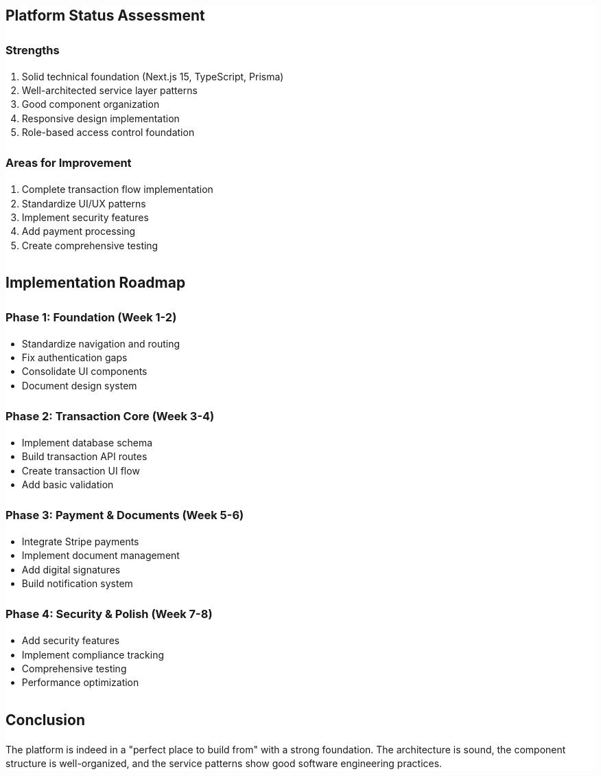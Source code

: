 ## Platform Status Assessment

### Strengths
1. Solid technical foundation (Next.js 15, TypeScript, Prisma)
2. Well-architected service layer patterns
3. Good component organization
4. Responsive design implementation
5. Role-based access control foundation

### Areas for Improvement
1. Complete transaction flow implementation
2. Standardize UI/UX patterns
3. Implement security features
4. Add payment processing
5. Create comprehensive testing

## Implementation Roadmap

### Phase 1: Foundation (Week 1-2)
- Standardize navigation and routing
- Fix authentication gaps
- Consolidate UI components
- Document design system

### Phase 2: Transaction Core (Week 3-4)
- Implement database schema
- Build transaction API routes
- Create transaction UI flow
- Add basic validation

### Phase 3: Payment & Documents (Week 5-6)
- Integrate Stripe payments
- Implement document management
- Add digital signatures
- Build notification system

### Phase 4: Security & Polish (Week 7-8)
- Add security features
- Implement compliance tracking
- Comprehensive testing
- Performance optimization

## Conclusion

The platform is indeed in a "perfect place to build from" with a strong foundation. The architecture is sound, the component structure is well-organized, and the service patterns show good software engineering practices. 
